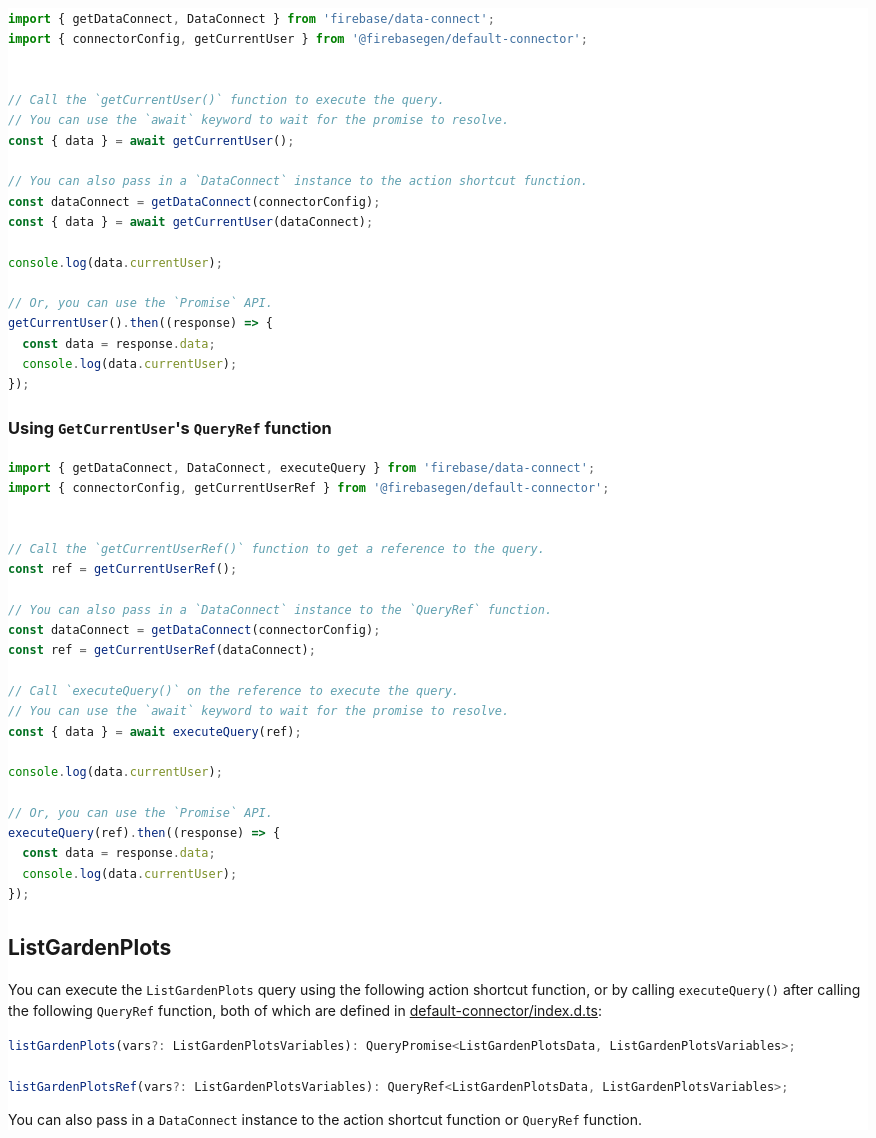 ```javascript
import { getDataConnect, DataConnect } from 'firebase/data-connect';
import { connectorConfig, getCurrentUser } from '@firebasegen/default-connector';


// Call the `getCurrentUser()` function to execute the query.
// You can use the `await` keyword to wait for the promise to resolve.
const { data } = await getCurrentUser();

// You can also pass in a `DataConnect` instance to the action shortcut function.
const dataConnect = getDataConnect(connectorConfig);
const { data } = await getCurrentUser(dataConnect);

console.log(data.currentUser);

// Or, you can use the `Promise` API.
getCurrentUser().then((response) => {
  const data = response.data;
  console.log(data.currentUser);
});
```

### Using `GetCurrentUser`'s `QueryRef` function

```javascript
import { getDataConnect, DataConnect, executeQuery } from 'firebase/data-connect';
import { connectorConfig, getCurrentUserRef } from '@firebasegen/default-connector';


// Call the `getCurrentUserRef()` function to get a reference to the query.
const ref = getCurrentUserRef();

// You can also pass in a `DataConnect` instance to the `QueryRef` function.
const dataConnect = getDataConnect(connectorConfig);
const ref = getCurrentUserRef(dataConnect);

// Call `executeQuery()` on the reference to execute the query.
// You can use the `await` keyword to wait for the promise to resolve.
const { data } = await executeQuery(ref);

console.log(data.currentUser);

// Or, you can use the `Promise` API.
executeQuery(ref).then((response) => {
  const data = response.data;
  console.log(data.currentUser);
});
```

## ListGardenPlots
You can execute the `ListGardenPlots` query using the following action shortcut function, or by calling `executeQuery()` after calling the following `QueryRef` function, both of which are defined in [default-connector/index.d.ts](./index.d.ts):
```javascript
listGardenPlots(vars?: ListGardenPlotsVariables): QueryPromise<ListGardenPlotsData, ListGardenPlotsVariables>;

listGardenPlotsRef(vars?: ListGardenPlotsVariables): QueryRef<ListGardenPlotsData, ListGardenPlotsVariables>;
```
You can also pass in a `DataConnect` instance to the action shortcut function or `QueryRef` function.
```javascript
```